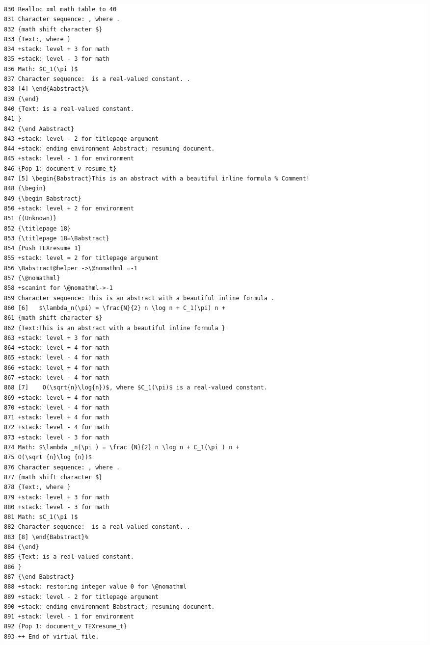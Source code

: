     830 Realloc xml math table to 40
    831 Character sequence: , where .
    832 {math shift character $}
    833 {Text:, where }
    834 +stack: level + 3 for math
    835 +stack: level - 3 for math
    836 Math: $C_1(\pi )$
    837 Character sequence:  is a real-valued constant. .
    838 [4] \end{Aabstract}%
    839 {\end}
    840 {Text: is a real-valued constant.
    841 }
    842 {\end Aabstract}
    843 +stack: level - 2 for titlepage argument
    844 +stack: ending environment Aabstract; resuming document.
    845 +stack: level - 1 for environment
    846 {Pop 1: document_v resume_t}
    847 [5] \begin{Babstract}This is an abstract with a beautiful inline formula % Comment!
    848 {\begin}
    849 {\begin Babstract}
    850 +stack: level + 2 for environment
    851 {(Unknown)}
    852 {\titlepage 18}
    853 {\titlepage 18=\Babstract}
    854 {Push TEXresume 1}
    855 +stack: level = 2 for titlepage argument
    856 \Babstract@helper ->\@nomathml =-1 
    857 {\@nomathml}
    858 +scanint for \@nomathml->-1
    859 Character sequence: This is an abstract with a beautiful inline formula .
    860 [6]   $\lambda_n(\pi) = \frac{N}{2} n \log n + C_1(\pi) n +
    861 {math shift character $}
    862 {Text:This is an abstract with a beautiful inline formula }
    863 +stack: level + 3 for math
    864 +stack: level + 4 for math
    865 +stack: level - 4 for math
    866 +stack: level + 4 for math
    867 +stack: level - 4 for math
    868 [7]    O(\sqrt{n}\log{n})$, where $C_1(\pi)$ is a real-valued constant.
    869 +stack: level + 4 for math
    870 +stack: level - 4 for math
    871 +stack: level + 4 for math
    872 +stack: level - 4 for math
    873 +stack: level - 3 for math
    874 Math: $\lambda _n(\pi ) = \frac {N}{2} n \log n + C_1(\pi ) n +
    875 O(\sqrt {n}\log {n})$
    876 Character sequence: , where .
    877 {math shift character $}
    878 {Text:, where }
    879 +stack: level + 3 for math
    880 +stack: level - 3 for math
    881 Math: $C_1(\pi )$
    882 Character sequence:  is a real-valued constant. .
    883 [8] \end{Babstract}%
    884 {\end}
    885 {Text: is a real-valued constant.
    886 }
    887 {\end Babstract}
    888 +stack: restoring integer value 0 for \@nomathml
    889 +stack: level - 2 for titlepage argument
    890 +stack: ending environment Babstract; resuming document.
    891 +stack: level - 1 for environment
    892 {Pop 1: document_v TEXresume_t}
    893 ++ End of virtual file.